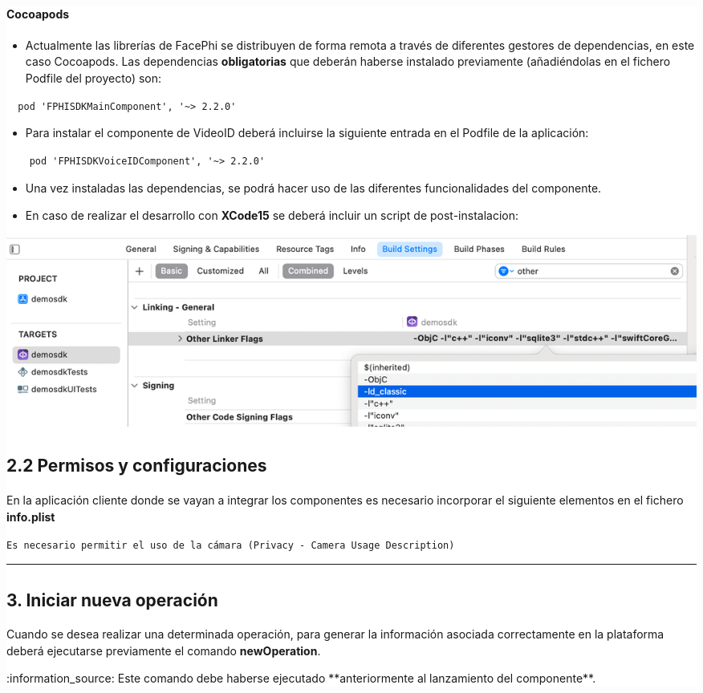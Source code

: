 #### Cocoapods

- Actualmente las librerías de FacePhi se distribuyen de forma remota a través de diferentes gestores de dependencias, en este caso Cocoapods. Las dependencias **obligatorias** que deberán haberse instalado previamente (añadiéndolas en el fichero Podfile del proyecto) son:

```
  pod 'FPHISDKMainComponent', '~> 2.2.0'
```

- Para instalar el componente de VideoID deberá incluirse la siguiente entrada en el Podfile de la aplicación:

```
	pod 'FPHISDKVoiceIDComponent', '~> 2.2.0'
```

- Una vez instaladas las dependencias, se podrá hacer uso de las diferentes funcionalidades del componente.

- En caso de realizar el desarrollo con **XCode15** se deberá incluir un script de post-instalacion:

![Image](/ios/fix_ldClassic.png)

## 2.2 Permisos y configuraciones

En la aplicación cliente donde se vayan a integrar los componentes es necesario incorporar el siguiente elementos en el fichero **info.plist**

```
Es necesario permitir el uso de la cámara (Privacy - Camera Usage Description)
```

---

## 3. Iniciar nueva operación

Cuando se desea realizar una determinada operación, para generar la información asociada correctamente en la plataforma deberá ejecutarse previamente el comando **newOperation**.

<div class="note">
<span class="note">:information_source:</span>
Este comando debe haberse ejecutado **anteriormente al lanzamiento del componente**.
